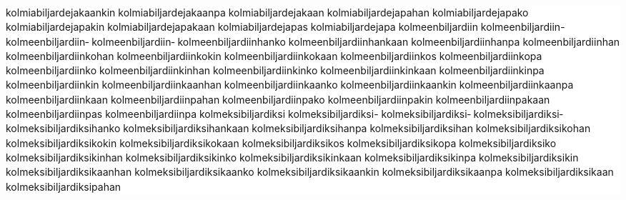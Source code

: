 kolmiabiljardejakaankin
kolmiabiljardejakaanpa
kolmiabiljardejakaan
kolmiabiljardejapahan
kolmiabiljardejapako
kolmiabiljardejapakin
kolmiabiljardejapakaan
kolmiabiljardejapas
kolmiabiljardejapa
kolmeenbiljardiin
kolmeenbiljardiin-
kolmeenbiljardiin‐
kolmeenbiljardiin‑
kolmeenbiljardiinhanko
kolmeenbiljardiinhankaan
kolmeenbiljardiinhanpa
kolmeenbiljardiinhan
kolmeenbiljardiinkohan
kolmeenbiljardiinkokin
kolmeenbiljardiinkokaan
kolmeenbiljardiinkos
kolmeenbiljardiinkopa
kolmeenbiljardiinko
kolmeenbiljardiinkinhan
kolmeenbiljardiinkinko
kolmeenbiljardiinkinkaan
kolmeenbiljardiinkinpa
kolmeenbiljardiinkin
kolmeenbiljardiinkaanhan
kolmeenbiljardiinkaanko
kolmeenbiljardiinkaankin
kolmeenbiljardiinkaanpa
kolmeenbiljardiinkaan
kolmeenbiljardiinpahan
kolmeenbiljardiinpako
kolmeenbiljardiinpakin
kolmeenbiljardiinpakaan
kolmeenbiljardiinpas
kolmeenbiljardiinpa
kolmeksibiljardiksi
kolmeksibiljardiksi-
kolmeksibiljardiksi‐
kolmeksibiljardiksi‑
kolmeksibiljardiksihanko
kolmeksibiljardiksihankaan
kolmeksibiljardiksihanpa
kolmeksibiljardiksihan
kolmeksibiljardiksikohan
kolmeksibiljardiksikokin
kolmeksibiljardiksikokaan
kolmeksibiljardiksikos
kolmeksibiljardiksikopa
kolmeksibiljardiksiko
kolmeksibiljardiksikinhan
kolmeksibiljardiksikinko
kolmeksibiljardiksikinkaan
kolmeksibiljardiksikinpa
kolmeksibiljardiksikin
kolmeksibiljardiksikaanhan
kolmeksibiljardiksikaanko
kolmeksibiljardiksikaankin
kolmeksibiljardiksikaanpa
kolmeksibiljardiksikaan
kolmeksibiljardiksipahan
